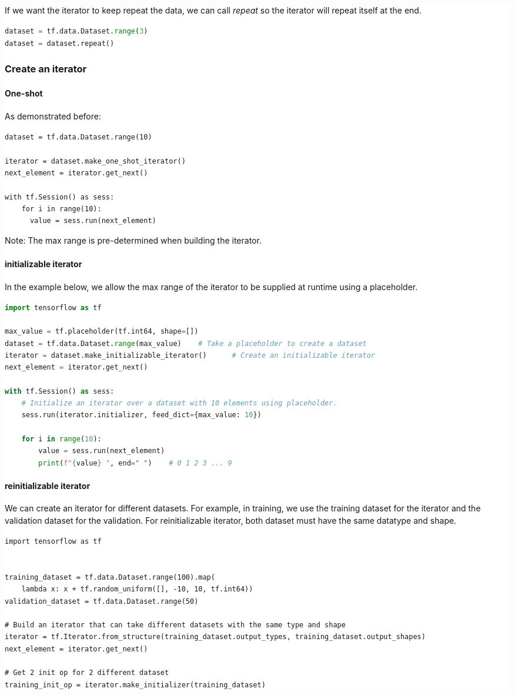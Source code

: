 If we want the iterator to keep repeat the data, we can call _repeat_ so the iterator will repeat itself at the end.	  
```python
dataset = tf.data.Dataset.range(3)
dataset = dataset.repeat()
```
	  
### Create an iterator

#### One-shot

As demonstrated before:
```
dataset = tf.data.Dataset.range(10)

iterator = dataset.make_one_shot_iterator()
next_element = iterator.get_next()

with tf.Session() as sess:
    for i in range(10):
      value = sess.run(next_element)
```
Note: The max range is pre-determined when building the iterator.

#### initializable iterator

In the example below, we allow the max range of the iterator to be supplied at runtime using a placeholder.
```python
import tensorflow as tf

max_value = tf.placeholder(tf.int64, shape=[])
dataset = tf.data.Dataset.range(max_value)    # Take a placeholder to create a dataset
iterator = dataset.make_initializable_iterator()      # Create an initializable iterator
next_element = iterator.get_next()

with tf.Session() as sess:
    # Initialize an iterator over a dataset with 10 elements using placeholder.
    sess.run(iterator.initializer, feed_dict={max_value: 10}) 

    for i in range(10):
        value = sess.run(next_element)
        print(f"{value} ", end=" ")    # 0 1 2 3 ... 9
```

	  
#### reinitializable iterator

We can create an iterator for different datasets. For example, in training, we use the training dataset for the iterator and the validation dataset for the validation. For reinitializable iterator, both dataset must have the same datatype and shape.

```
import tensorflow as tf


training_dataset = tf.data.Dataset.range(100).map(
    lambda x: x + tf.random_uniform([], -10, 10, tf.int64))
validation_dataset = tf.data.Dataset.range(50)

# Build an iterator that can take different datasets with the same type and shape
iterator = tf.Iterator.from_structure(training_dataset.output_types, training_dataset.output_shapes)
next_element = iterator.get_next()

# Get 2 init op for 2 different dataset
training_init_op = iterator.make_initializer(training_dataset)
```